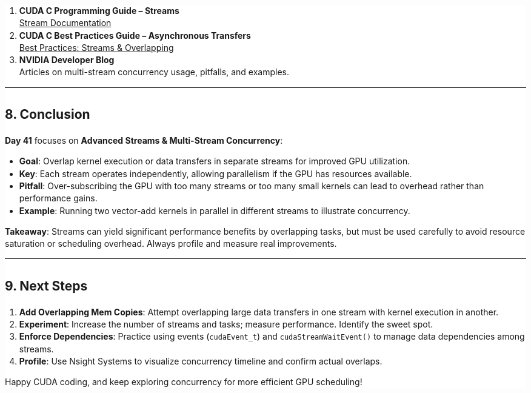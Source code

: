 1. **CUDA C Programming Guide – Streams**  
   [Stream Documentation](https://docs.nvidia.com/cuda/cuda-c-programming-guide/index.html#streams)  
2. **CUDA C Best Practices Guide – Asynchronous Transfers**  
   [Best Practices: Streams & Overlapping](https://docs.nvidia.com/cuda/cuda-c-best-practices-guide/index.html#asynchronous-transfers)  
3. **NVIDIA Developer Blog**  
   Articles on multi-stream concurrency usage, pitfalls, and examples.

---

## 8. Conclusion

**Day 41** focuses on **Advanced Streams & Multi-Stream Concurrency**:
- **Goal**: Overlap kernel execution or data transfers in separate streams for improved GPU utilization.  
- **Key**: Each stream operates independently, allowing parallelism if the GPU has resources available.  
- **Pitfall**: Over-subscribing the GPU with too many streams or too many small kernels can lead to overhead rather than performance gains.  
- **Example**: Running two vector-add kernels in parallel in different streams to illustrate concurrency.

**Takeaway**: Streams can yield significant performance benefits by overlapping tasks, but must be used carefully to avoid resource saturation or scheduling overhead. Always profile and measure real improvements.

---

## 9. Next Steps

1. **Add Overlapping Mem Copies**: Attempt overlapping large data transfers in one stream with kernel execution in another.  
2. **Experiment**: Increase the number of streams and tasks; measure performance. Identify the sweet spot.  
3. **Enforce Dependencies**: Practice using events (`cudaEvent_t`) and `cudaStreamWaitEvent()` to manage data dependencies among streams.  
4. **Profile**: Use Nsight Systems to visualize concurrency timeline and confirm actual overlaps.

Happy CUDA coding, and keep exploring concurrency for more efficient GPU scheduling!
```
